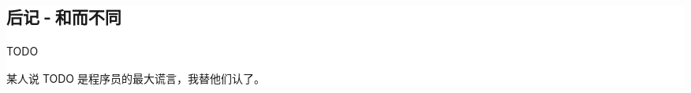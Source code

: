 ## 后记 - 和而不同

TODO

某人说 TODO 是程序员的最大谎言，我替他们认了。


<link rel="stylesheet" type="text/css" href="/assets/github.css">
<link href="/assets/codemirror/lib/codemirror.css" rel="stylesheet">
<link href="/assets/codemirror/theme/neat.css" rel="stylesheet">
<script src="/assets/codemirror/lib/codemirror.js"></script>
<script src="/assets/codemirror/addon/runmode/runmode.js"></script>
<script src="/assets/codemirror/mode/javascript/javascript.js"></script>
<script type="text/javascript">
    $('pre').each(function(index, el){
        $(this).hide()
        var ctn = $('<pre class="cm-s-neat">').insertAfter(this)
        CodeMirror.runMode($(this).find('code').text(), 'javascript',
                 ctn.get(0));
    })
</script>
